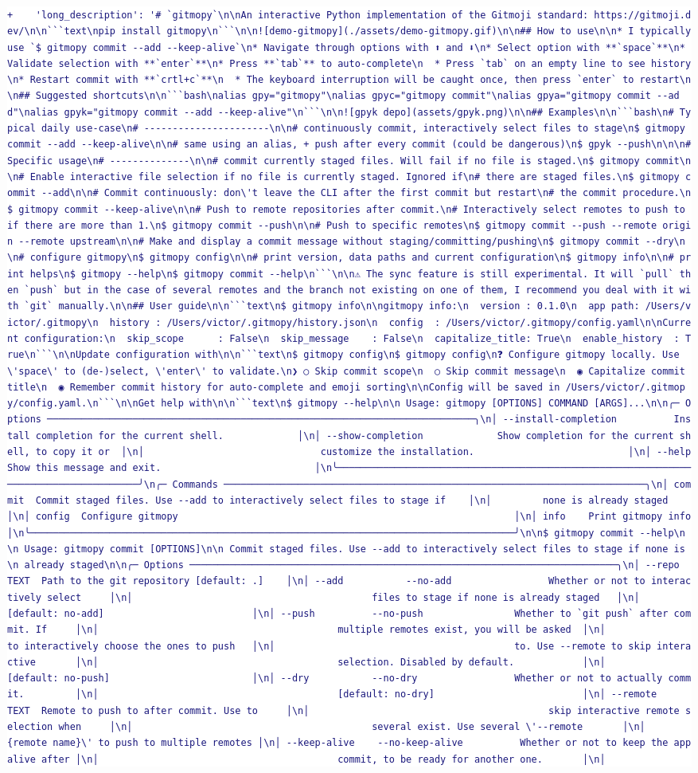 ```diff
+    'long_description': '# `gitmopy`\n\nAn interactive Python implementation of the Gitmoji standard: https://gitmoji.dev/\n\n```text\npip install gitmopy\n```\n\n![demo-gitmopy](./assets/demo-gitmopy.gif)\n\n## How to use\n\n* I typically use `$ gitmopy commit --add --keep-alive`\n* Navigate through options with ⬆️ and ⬇️\n* Select option with **`space`**\n* Validate selection with **`enter`**\n* Press **`tab`** to auto-complete\n  * Press `tab` on an empty line to see history\n* Restart commit with **`crtl+c`**\n  * The keyboard interruption will be caught once, then press `enter` to restart\n\n## Suggested shortcuts\n\n```bash\nalias gpy="gitmopy"\nalias gpyc="gitmopy commit"\nalias gpya="gitmopy commit --add"\nalias gpyk="gitmopy commit --add --keep-alive"\n```\n\n![gpyk depo](assets/gpyk.png)\n\n## Examples\n\n```bash\n# Typical daily use-case\n# ----------------------\n\n# continuously commit, interactively select files to stage\n$ gitmopy commit --add --keep-alive\n\n# same using an alias, + push after every commit (could be dangerous)\n$ gpyk --push\n\n\n# Specific usage\n# --------------\n\n# commit currently staged files. Will fail if no file is staged.\n$ gitmopy commit\n\n# Enable interactive file selection if no file is currently staged. Ignored if\n# there are staged files.\n$ gitmopy commit --add\n\n# Commit continuously: don\'t leave the CLI after the first commit but restart\n# the commit procedure.\n$ gitmopy commit --keep-alive\n\n# Push to remote repositories after commit.\n# Interactively select remotes to push to if there are more than 1.\n$ gitmopy commit --push\n\n# Push to specific remotes\n$ gitmopy commit --push --remote origin --remote upstream\n\n# Make and display a commit message without staging/committing/pushing\n$ gitmopy commit --dry\n\n# configure gitmopy\n$ gitmopy config\n\n# print version, data paths and current configuration\n$ gitmopy info\n\n# print helps\n$ gitmopy --help\n$ gitmopy commit --help\n```\n\n⚠️ The sync feature is still experimental. It will `pull` then `push` but in the case of several remotes and the branch not existing on one of them, I recommend you deal with it with `git` manually.\n\n## User guide\n\n```text\n$ gitmopy info\n\ngitmopy info:\n  version : 0.1.0\n  app path: /Users/victor/.gitmopy\n  history : /Users/victor/.gitmopy/history.json\n  config  : /Users/victor/.gitmopy/config.yaml\n\nCurrent configuration:\n  skip_scope      : False\n  skip_message    : False\n  capitalize_title: True\n  enable_history  : True\n```\n\nUpdate configuration with\n\n```text\n$ gitmopy config\n$ gitmopy config\n❓ Configure gitmopy locally. Use \'space\' to (de-)select, \'enter\' to validate.\n❯ ○ Skip commit scope\n  ○ Skip commit message\n  ◉ Capitalize commit title\n  ◉ Remember commit history for auto-complete and emoji sorting\n\nConfig will be saved in /Users/victor/.gitmopy/config.yaml.\n```\n\nGet help with\n\n```text\n$ gitmopy --help\n\n Usage: gitmopy [OPTIONS] COMMAND [ARGS]...\n\n╭─ Options ───────────────────────────────────────────────────────────────────────────╮\n│ --install-completion          Install completion for the current shell.             │\n│ --show-completion             Show completion for the current shell, to copy it or  │\n│                               customize the installation.                           │\n│ --help                        Show this message and exit.                           │\n╰─────────────────────────────────────────────────────────────────────────────────────╯\n╭─ Commands ──────────────────────────────────────────────────────────────────────────╮\n│ commit  Commit staged files. Use --add to interactively select files to stage if    │\n│         none is already staged                                                      │\n│ config  Configure gitmopy                                                           │\n│ info    Print gitmopy info                                                          │\n╰─────────────────────────────────────────────────────────────────────────────────────╯\n\n$ gitmopy commit --help\n\n Usage: gitmopy commit [OPTIONS]\n\n Commit staged files. Use --add to interactively select files to stage if none is\n already staged\n\n╭─ Options ───────────────────────────────────────────────────────────────────────────╮\n│ --repo                             TEXT  Path to the git repository [default: .]    │\n│ --add           --no-add                 Whether or not to interactively select     │\n│                                          files to stage if none is already staged   │\n│                                          [default: no-add]                          │\n│ --push          --no-push                Whether to `git push` after commit. If     │\n│                                          multiple remotes exist, you will be asked  │\n│                                          to interactively choose the ones to push   │\n│                                          to. Use --remote to skip interactive       │\n│                                          selection. Disabled by default.            │\n│                                          [default: no-push]                         │\n│ --dry           --no-dry                 Whether or not to actually commit.         │\n│                                          [default: no-dry]                          │\n│ --remote                           TEXT  Remote to push to after commit. Use to     │\n│                                          skip interactive remote selection when     │\n│                                          several exist. Use several \'--remote       │\n│                                          {remote name}\' to push to multiple remotes │\n│ --keep-alive    --no-keep-alive          Whether or not to keep the app alive after │\n│                                          commit, to be ready for another one.       │\n│
```